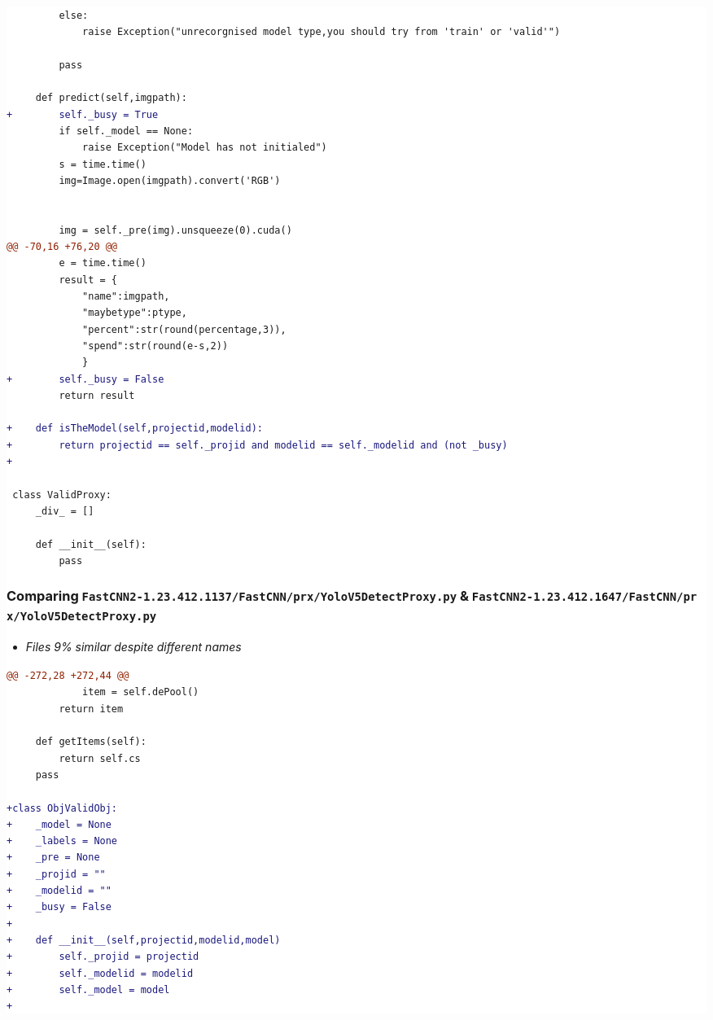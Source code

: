 ```diff
         else:
             raise Exception("unrecorgnised model type,you should try from 'train' or 'valid'")
         
         pass
     
     def predict(self,imgpath):
+        self._busy = True
         if self._model == None:
             raise Exception("Model has not initialed")
         s = time.time()
         img=Image.open(imgpath).convert('RGB')
     
         
         img = self._pre(img).unsqueeze(0).cuda()
@@ -70,16 +76,20 @@
         e = time.time()
         result = {
             "name":imgpath,
             "maybetype":ptype,
             "percent":str(round(percentage,3)),
             "spend":str(round(e-s,2))
             }
+        self._busy = False
         return result
     
+    def isTheModel(self,projectid,modelid):
+        return projectid == self._projid and modelid == self._modelid and (not _busy)
+    
     
 class ValidProxy:
     _div_ = []
     
     def __init__(self):
         pass
```

### Comparing `FastCNN2-1.23.412.1137/FastCNN/prx/YoloV5DetectProxy.py` & `FastCNN2-1.23.412.1647/FastCNN/prx/YoloV5DetectProxy.py`

 * *Files 9% similar despite different names*

```diff
@@ -272,28 +272,44 @@
             item = self.dePool()
         return item
     
     def getItems(self):
         return self.cs
     pass
 
+class ObjValidObj:
+    _model = None
+    _labels = None
+    _pre = None
+    _projid = ""
+    _modelid = ""
+    _busy = False
+    
+    def __init__(self,projectid,modelid,model)
+        self._projid = projectid
+        self._modelid = modelid
+        self._model = model
+        
```